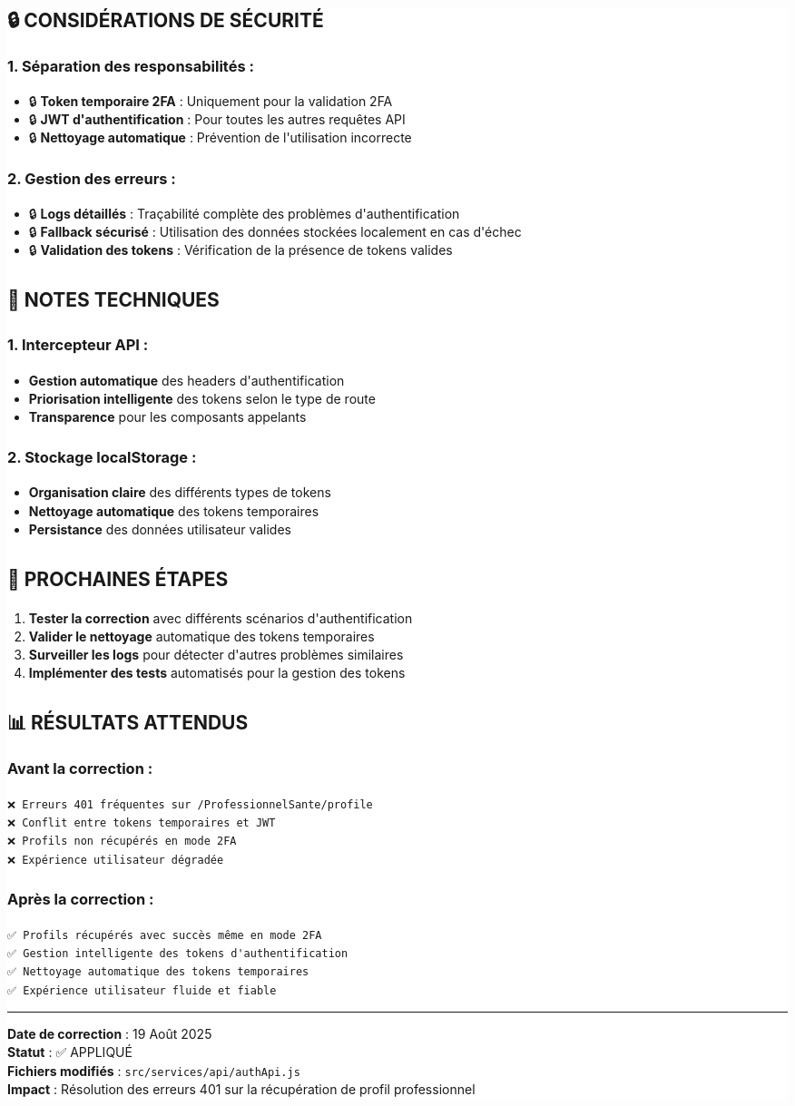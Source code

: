 ## 🔒 **CONSIDÉRATIONS DE SÉCURITÉ**

### **1. Séparation des responsabilités :**
- 🔒 **Token temporaire 2FA** : Uniquement pour la validation 2FA
- 🔒 **JWT d'authentification** : Pour toutes les autres requêtes API
- 🔒 **Nettoyage automatique** : Prévention de l'utilisation incorrecte

### **2. Gestion des erreurs :**
- 🔒 **Logs détaillés** : Traçabilité complète des problèmes d'authentification
- 🔒 **Fallback sécurisé** : Utilisation des données stockées localement en cas d'échec
- 🔒 **Validation des tokens** : Vérification de la présence de tokens valides

## 📝 **NOTES TECHNIQUES**

### **1. Intercepteur API :**
- **Gestion automatique** des headers d'authentification
- **Priorisation intelligente** des tokens selon le type de route
- **Transparence** pour les composants appelants

### **2. Stockage localStorage :**
- **Organisation claire** des différents types de tokens
- **Nettoyage automatique** des tokens temporaires
- **Persistance** des données utilisateur valides

## 🔧 **PROCHAINES ÉTAPES**

1. **Tester la correction** avec différents scénarios d'authentification
2. **Valider le nettoyage** automatique des tokens temporaires
3. **Surveiller les logs** pour détecter d'autres problèmes similaires
4. **Implémenter des tests** automatisés pour la gestion des tokens

## 📊 **RÉSULTATS ATTENDUS**

### **Avant la correction :**
```
❌ Erreurs 401 fréquentes sur /ProfessionnelSante/profile
❌ Conflit entre tokens temporaires et JWT
❌ Profils non récupérés en mode 2FA
❌ Expérience utilisateur dégradée
```

### **Après la correction :**
```
✅ Profils récupérés avec succès même en mode 2FA
✅ Gestion intelligente des tokens d'authentification
✅ Nettoyage automatique des tokens temporaires
✅ Expérience utilisateur fluide et fiable
```

---

**Date de correction** : 19 Août 2025  
**Statut** : ✅ APPLIQUÉ  
**Fichiers modifiés** : `src/services/api/authApi.js`  
**Impact** : Résolution des erreurs 401 sur la récupération de profil professionnel
